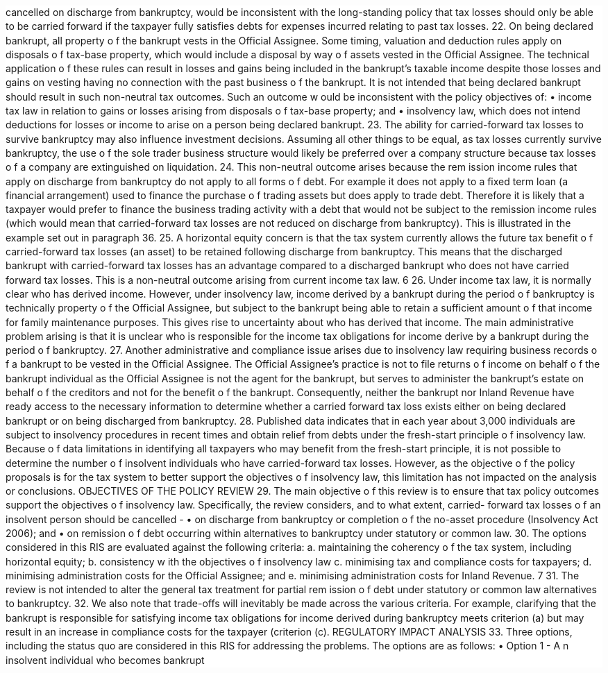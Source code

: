 cancelled on discharge from bankruptcy, would be inconsistent with the long-standing policy that tax losses should only be able to be carried forward if the taxpayer fully satisfies debts for expenses incurred relating to past tax losses. 22. On being declared bankrupt, all property o f the bankrupt vests in the Official Assignee. Some timing, valuation and deduction rules apply on disposals o f tax-base property, which would include a disposal by way o f assets vested in the Official Assignee. The technical application o f these rules can result in losses and gains being included in the bankrupt’s taxable income despite those losses and gains on vesting having no connection with the past business o f the bankrupt. It is not intended that being declared bankrupt should result in such non-neutral tax outcomes. Such an outcome w ould be inconsistent with the policy objectives of: • income tax law in relation to gains or losses arising from disposals o f tax-base property; and • insolvency law, which does not intend deductions for losses or income to arise on a person being declared bankrupt. 23. The ability for carried-forward tax losses to survive bankruptcy may also influence investment decisions. Assuming all other things to be equal, as tax losses currently survive bankruptcy, the use o f the sole trader business structure would likely be preferred over a company structure because tax losses o f a company are extinguished on liquidation. 24. This non-neutral outcome arises because the rem ission income rules that apply on discharge from bankruptcy do not apply to all forms o f debt. For example it does not apply to a fixed term loan (a financial arrangement) used to finance the purchase o f trading assets but does apply to trade debt. Therefore it is likely that a taxpayer would prefer to finance the business trading activity with a debt that would not be subject to the remission income rules (which would mean that carried-forward tax losses are not reduced on discharge from bankruptcy). This is illustrated in the example set out in paragraph 36. 25. A horizontal equity concern is that the tax system currently allows the future tax benefit o f carried-forward tax losses (an asset) to be retained following discharge from bankruptcy. This means that the discharged bankrupt with carried-forward tax losses has an advantage compared to a discharged bankrupt who does not have carried forward tax losses. This is a non-neutral outcome arising from current income tax law. 6 26. Under income tax law, it is normally clear who has derived income. However, under insolvency law, income derived by a bankrupt during the period o f bankruptcy is technically property o f the Official Assignee, but subject to the bankrupt being able to retain a sufficient amount o f that income for family maintenance purposes. This gives rise to uncertainty about who has derived that income. The main administrative problem arising is that it is unclear who is responsible for the income tax obligations for income derive by a bankrupt during the period o f bankruptcy. 27. Another administrative and compliance issue arises due to insolvency law requiring business records o f a bankrupt to be vested in the Official Assignee. The Official Assignee’s practice is not to file returns o f income on behalf o f the bankrupt individual as the Official Assignee is not the agent for the bankrupt, but serves to administer the bankrupt’s estate on behalf o f the creditors and not for the benefit o f the bankrupt. Consequently, neither the bankrupt nor Inland Revenue have ready access to the necessary information to determine whether a carried forward tax loss exists either on being declared bankrupt or on being discharged from bankruptcy. 28. Published data indicates that in each year about 3,000 individuals are subject to insolvency procedures in recent times and obtain relief from debts under the fresh-start principle o f insolvency law. Because o f data limitations in identifying all taxpayers who may benefit from the fresh-start principle, it is not possible to determine the number o f insolvent individuals who have carried-forward tax losses. However, as the objective o f the policy proposals is for the tax system to better support the objectives o f insolvency law, this limitation has not impacted on the analysis or conclusions. OBJECTIVES OF THE POLICY REVIEW 29. The main objective o f this review is to ensure that tax policy outcomes support the objectives o f insolvency law. Specifically, the review considers, and to what extent, carried- forward tax losses o f an insolvent person should be cancelled - • on discharge from bankruptcy or completion o f the no-asset procedure (Insolvency Act 2006); and • on remission o f debt occurring within alternatives to bankruptcy under statutory or common law. 30. The options considered in this RIS are evaluated against the following criteria: a. maintaining the coherency o f the tax system, including horizontal equity; b. consistency w ith the objectives o f insolvency law c. minimising tax and compliance costs for taxpayers; d. minimising administration costs for the Official Assignee; and e. minimising administration costs for Inland Revenue. 7 31. The review is not intended to alter the general tax treatment for partial rem ission o f debt under statutory or common law alternatives to bankruptcy. 32. We also note that trade-offs will inevitably be made across the various criteria. For example, clarifying that the bankrupt is responsible for satisfying income tax obligations for income derived during bankruptcy meets criterion (a) but may result in an increase in compliance costs for the taxpayer (criterion (c). REGULATORY IMPACT ANALYSIS 33. Three options, including the status quo are considered in this RIS for addressing the problems. The options are as follows: • Option 1 - A n insolvent individual who becomes bankrupt